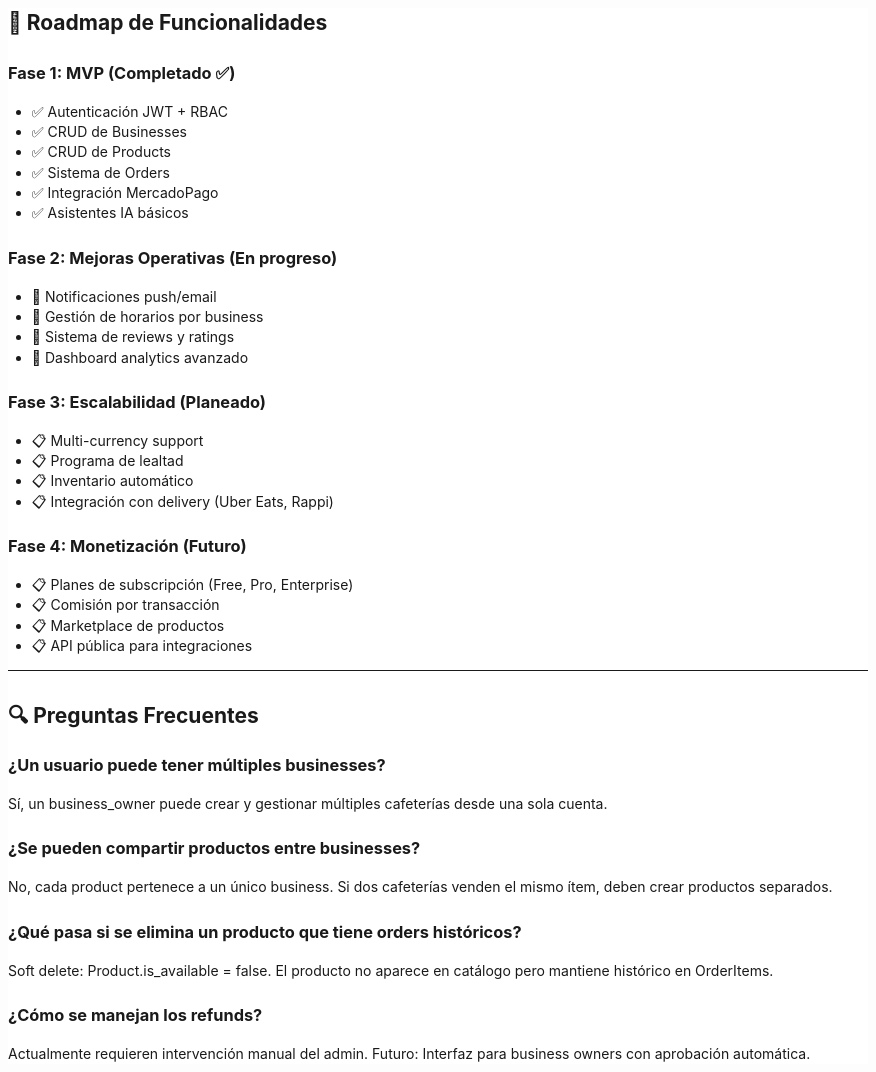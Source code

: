 ## 🚀 Roadmap de Funcionalidades

### Fase 1: MVP (Completado ✅)
- ✅ Autenticación JWT + RBAC
- ✅ CRUD de Businesses
- ✅ CRUD de Products
- ✅ Sistema de Orders
- ✅ Integración MercadoPago
- ✅ Asistentes IA básicos

### Fase 2: Mejoras Operativas (En progreso)
- 🔄 Notificaciones push/email
- 🔄 Gestión de horarios por business
- 🔄 Sistema de reviews y ratings
- 🔄 Dashboard analytics avanzado

### Fase 3: Escalabilidad (Planeado)
- 📋 Multi-currency support
- 📋 Programa de lealtad
- 📋 Inventario automático
- 📋 Integración con delivery (Uber Eats, Rappi)

### Fase 4: Monetización (Futuro)
- 📋 Planes de subscripción (Free, Pro, Enterprise)
- 📋 Comisión por transacción
- 📋 Marketplace de productos
- 📋 API pública para integraciones

---

## 🔍 Preguntas Frecuentes

### ¿Un usuario puede tener múltiples businesses?
Sí, un business_owner puede crear y gestionar múltiples cafeterías desde una sola cuenta.

### ¿Se pueden compartir productos entre businesses?
No, cada product pertenece a un único business. Si dos cafeterías venden el mismo ítem, deben crear productos separados.

### ¿Qué pasa si se elimina un producto que tiene orders históricos?
Soft delete: Product.is_available = false. El producto no aparece en catálogo pero mantiene histórico en OrderItems.

### ¿Cómo se manejan los refunds?
Actualmente requieren intervención manual del admin. Futuro: Interfaz para business owners con aprobación automática.
